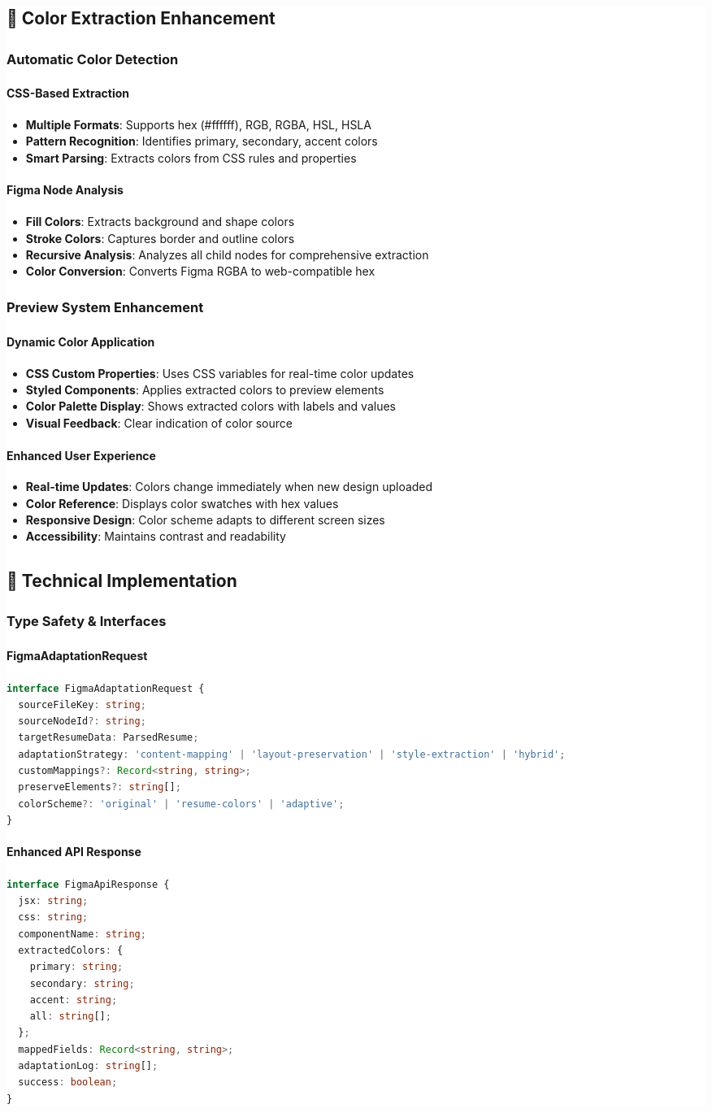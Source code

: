 ## 🎨 Color Extraction Enhancement

### Automatic Color Detection

#### CSS-Based Extraction
- **Multiple Formats**: Supports hex (#ffffff), RGB, RGBA, HSL, HSLA
- **Pattern Recognition**: Identifies primary, secondary, accent colors
- **Smart Parsing**: Extracts colors from CSS rules and properties

#### Figma Node Analysis
- **Fill Colors**: Extracts background and shape colors
- **Stroke Colors**: Captures border and outline colors
- **Recursive Analysis**: Analyzes all child nodes for comprehensive extraction
- **Color Conversion**: Converts Figma RGBA to web-compatible hex

### Preview System Enhancement

#### Dynamic Color Application
- **CSS Custom Properties**: Uses CSS variables for real-time color updates
- **Styled Components**: Applies extracted colors to preview elements
- **Color Palette Display**: Shows extracted colors with labels and values
- **Visual Feedback**: Clear indication of color source

#### Enhanced User Experience
- **Real-time Updates**: Colors change immediately when new design uploaded
- **Color Reference**: Displays color swatches with hex values
- **Responsive Design**: Color scheme adapts to different screen sizes
- **Accessibility**: Maintains contrast and readability

## 🔧 Technical Implementation

### Type Safety & Interfaces

#### FigmaAdaptationRequest
```typescript
interface FigmaAdaptationRequest {
  sourceFileKey: string;
  sourceNodeId?: string;
  targetResumeData: ParsedResume;
  adaptationStrategy: 'content-mapping' | 'layout-preservation' | 'style-extraction' | 'hybrid';
  customMappings?: Record<string, string>;
  preserveElements?: string[];
  colorScheme?: 'original' | 'resume-colors' | 'adaptive';
}
```

#### Enhanced API Response
```typescript
interface FigmaApiResponse {
  jsx: string;
  css: string;
  componentName: string;
  extractedColors: {
    primary: string;
    secondary: string;
    accent: string;
    all: string[];
  };
  mappedFields: Record<string, string>;
  adaptationLog: string[];
  success: boolean;
}
```